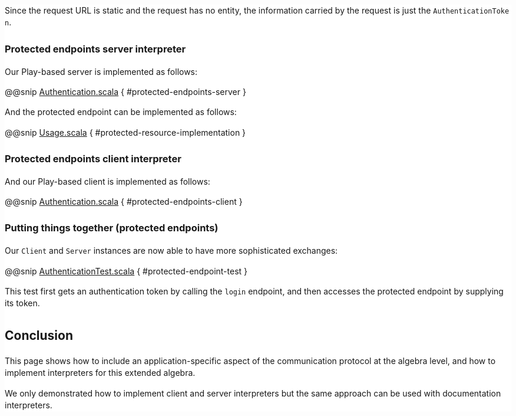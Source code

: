 Since the request URL is static and the request has no entity, the information carried
by the request is just the `AuthenticationToken`.

### Protected endpoints server interpreter

Our Play-based server is implemented as follows:

@@snip [Authentication.scala](/documentation/examples/authentication/src/main/scala/authentication/Authentication.scala) { #protected-endpoints-server }

And the protected endpoint can be implemented as follows:

@@snip [Usage.scala](/documentation/examples/authentication/src/main/scala/authentication/Usage.scala) { #protected-resource-implementation }

### Protected endpoints client interpreter

And our Play-based client is implemented as follows:

@@snip [Authentication.scala](/documentation/examples/authentication/src/main/scala/authentication/Authentication.scala) { #protected-endpoints-client }

### Putting things together (protected endpoints)

Our `Client` and `Server` instances are now able to have more sophisticated exchanges:

@@snip [AuthenticationTest.scala](/documentation/examples/authentication/src/test/scala/authentication/AuthenticationTest.scala) { #protected-endpoint-test }

This test first gets an authentication token by calling the `login` endpoint, and then
accesses the protected endpoint by supplying its token.

## Conclusion

This page shows how to include an application-specific aspect of the communication
protocol at the algebra level, and how to implement interpreters for this extended
algebra.

We only demonstrated how to implement client and server interpreters but the same
approach can be used with documentation interpreters.
